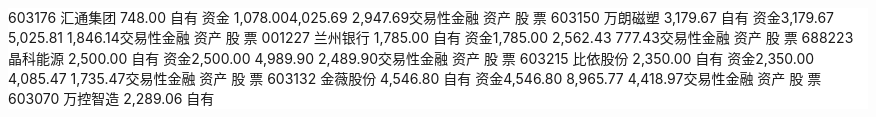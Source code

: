 603176
汇通集团
748.00
自有
资金
1,078.004,025.69
2,947.69交易性金融
资产
股
票
603150
万朗磁塑
3,179.67
自有
资金3,179.67
5,025.81
1,846.14交易性金融
资产
股
票
001227
兰州银行
1,785.00
自有
资金1,785.00
2,562.43
777.43交易性金融
资产
股
票
688223
晶科能源
2,500.00
自有
资金2,500.00
4,989.90
2,489.90交易性金融
资产
股
票
603215
比依股份
2,350.00
自有
资金2,350.00
4,085.47
1,735.47交易性金融
资产
股
票
603132
金薇股份
4,546.80
自有
资金4,546.80
8,965.77
4,418.97交易性金融
资产
股
票
603070
万控智造
2,289.06
自有